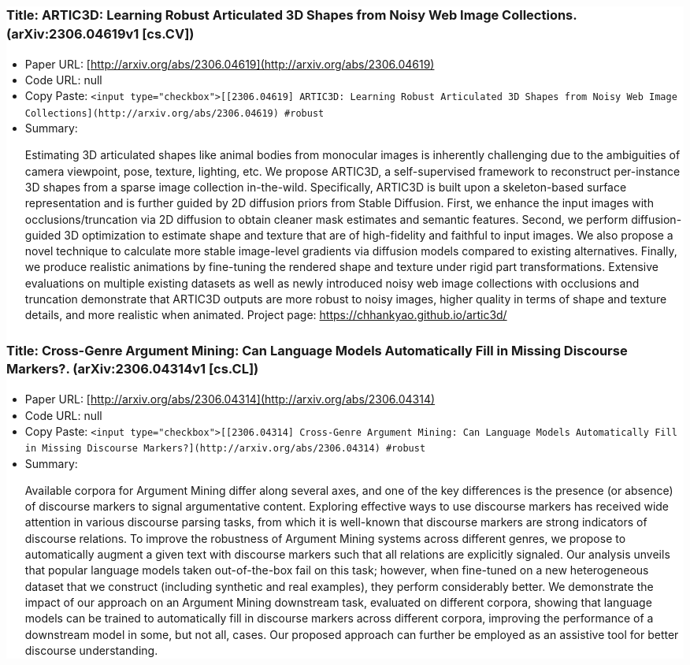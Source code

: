 ### Title: ARTIC3D: Learning Robust Articulated 3D Shapes from Noisy Web Image Collections. (arXiv:2306.04619v1 [cs.CV])
* Paper URL: [http://arxiv.org/abs/2306.04619](http://arxiv.org/abs/2306.04619)
* Code URL: null
* Copy Paste: `<input type="checkbox">[[2306.04619] ARTIC3D: Learning Robust Articulated 3D Shapes from Noisy Web Image Collections](http://arxiv.org/abs/2306.04619) #robust`
* Summary: <p>Estimating 3D articulated shapes like animal bodies from monocular images is
inherently challenging due to the ambiguities of camera viewpoint, pose,
texture, lighting, etc. We propose ARTIC3D, a self-supervised framework to
reconstruct per-instance 3D shapes from a sparse image collection in-the-wild.
Specifically, ARTIC3D is built upon a skeleton-based surface representation and
is further guided by 2D diffusion priors from Stable Diffusion. First, we
enhance the input images with occlusions/truncation via 2D diffusion to obtain
cleaner mask estimates and semantic features. Second, we perform
diffusion-guided 3D optimization to estimate shape and texture that are of
high-fidelity and faithful to input images. We also propose a novel technique
to calculate more stable image-level gradients via diffusion models compared to
existing alternatives. Finally, we produce realistic animations by fine-tuning
the rendered shape and texture under rigid part transformations. Extensive
evaluations on multiple existing datasets as well as newly introduced noisy web
image collections with occlusions and truncation demonstrate that ARTIC3D
outputs are more robust to noisy images, higher quality in terms of shape and
texture details, and more realistic when animated. Project page:
https://chhankyao.github.io/artic3d/
</p>

### Title: Cross-Genre Argument Mining: Can Language Models Automatically Fill in Missing Discourse Markers?. (arXiv:2306.04314v1 [cs.CL])
* Paper URL: [http://arxiv.org/abs/2306.04314](http://arxiv.org/abs/2306.04314)
* Code URL: null
* Copy Paste: `<input type="checkbox">[[2306.04314] Cross-Genre Argument Mining: Can Language Models Automatically Fill in Missing Discourse Markers?](http://arxiv.org/abs/2306.04314) #robust`
* Summary: <p>Available corpora for Argument Mining differ along several axes, and one of
the key differences is the presence (or absence) of discourse markers to signal
argumentative content. Exploring effective ways to use discourse markers has
received wide attention in various discourse parsing tasks, from which it is
well-known that discourse markers are strong indicators of discourse relations.
To improve the robustness of Argument Mining systems across different genres,
we propose to automatically augment a given text with discourse markers such
that all relations are explicitly signaled. Our analysis unveils that popular
language models taken out-of-the-box fail on this task; however, when
fine-tuned on a new heterogeneous dataset that we construct (including
synthetic and real examples), they perform considerably better. We demonstrate
the impact of our approach on an Argument Mining downstream task, evaluated on
different corpora, showing that language models can be trained to automatically
fill in discourse markers across different corpora, improving the performance
of a downstream model in some, but not all, cases. Our proposed approach can
further be employed as an assistive tool for better discourse understanding.
</p>
